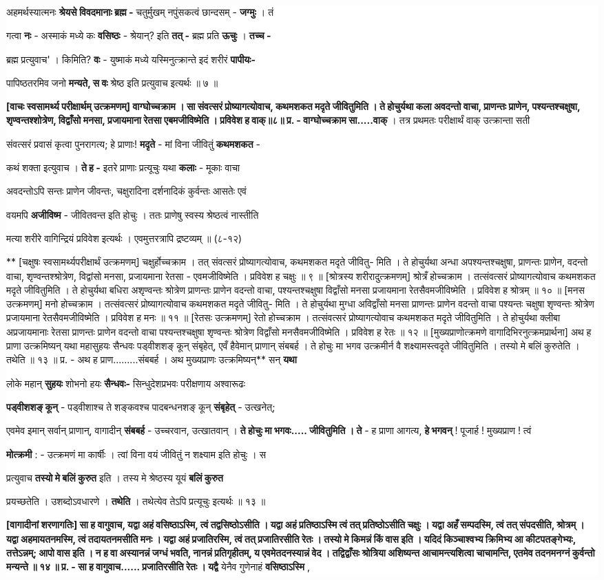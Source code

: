 अहमर्थस्यात्मनः **श्रेयसे विवदमानाः ब्रह्म -**     चतुर्मुखम् नपुंसकत्वं छान्दसम् - **जग्मुः**     । तं

गत्वा **नः**     - अस्माकं मध्ये कः **वसिष्ठः**     - श्रेयान्? इति **तत् -**     ब्रह्म प्रति **ऊचुः**     । **तच्च -**    

ब्रह्म प्रत्युवाच' । किमिति? **वः**     - युष्माकं मध्ये यस्मिनुत्क्रान्ते इदं शरीरं **पापीयः-**    

पापिष्ठतरमिव जनो **मन्यते, स वः**     श्रेष्ठ इति प्रत्युवाच इत्यर्थः ॥ ७ ॥

**\[वाचः स्वसामर्थ्य परीक्षार्थम् उत्क्रमणम्\]  वाग्घोच्चक्राम । सा संवत्सरं प्रोष्यागत्योवाच, कथमशकत मदृते जीवितुमिति । ते होचुर्यथा कला अवदन्तो वाचा, प्राणन्तः प्राणेन, पश्यन्तश्चक्षुषा, शृण्वन्तश्शोत्रेण, विद्वाँसो मनसा, प्रजायमाना रेतसा एबमजीविष्मेति । प्रविवेश ह वाक्॥८॥ प्र. - वाग्घोच्चक्राम सा.....वाक्**     । तत्र प्रथमतः परीक्षार्थं वाक् उत्क्रान्ता सती

संवत्सरं प्रवासं कृत्वा पुनरागत्य; हे प्राणाः! **मदृते**     - मां विना जीवितुं **कथमशकत**     -

कथं शक्ता इत्युवाच । **ते ह -**     इतरे प्राणाः प्रत्यूचुः यथा **कलाः**     - मूकाः वाचा

अवदन्तोऽपि सन्तः प्राणेन जीवन्तः, चक्षुरादिना दर्शनादिकं कुर्वन्तः आसतेः एवं

वयमपि **अजीविष्म**     - जीवितवन्त इति होचुः । ततः प्राणेषु स्वस्य श्रेष्ठत्वं नास्तीति

मत्या शरीरे वागिन्द्रियं प्रविवेश इत्यर्थः । एवमुत्तरत्रापि द्रष्टव्यम् ॥ (८-१२)

** \[चक्षुषः स्वसामर्थ्यपरीक्षार्थं उत्क्रमणम्\]  चक्षुर्होच्चक्राम । तत् संवत्सरं प्रोष्यागत्योवाच, कथमशकत मदृते जीवितु- मिति । ते होचुर्यथा अन्धा अपश्यन्तश्चक्षुषा, प्राणन्तः प्राणेन, वदन्तो वाचा, शृण्वन्तश्श्रोत्रेण, विद्वांसो मनसा, प्रजायमाना रेतसा - एवमजीविष्मेति । प्रविवेश ह चक्षुः ॥ ९ ॥ \[श्रोत्रस्य शरीरादुत्क्रमणम्\]  श्रोत्रँ होच्चक्राम । तत्संवत्सरं प्रोष्यागत्योवाच कथमशकत मदृते जीवितुमिति । ते होचुर्यथा बधिरा अशृण्वन्तः श्रोत्रेण प्राणन्तः प्राणेन वदन्तो वाचा, पश्यन्तश्चक्षुषा विद्वाँसो मनसा प्रजायमाना रेतसैवमजीविष्मेति । प्रविवेश ह श्रोत्रम् ॥ १० ॥ \[मनस उत्क्रमणम्\]  मनो होच्चक्राम । तत्संवत्सरं प्रोष्यागत्योवाच कथमशकत मदृते जीवितु- मिति । ते होचुर्यथा मुग्धा अविद्वाँसो मनसा प्राणन्तः प्राणेन वदन्तो वाचा पश्यन्तः चक्षुषा शृण्वन्तः श्रोत्रेण प्रजायमाना रेतसैवमजीविष्मेति । प्रविवेश ह मनः ॥ ११ ॥  \[रेतसः उत्क्रमणम्\]  रेतो होच्चक्राम । तत्संवत्सरं प्रोष्यागत्योवाच कथमशकत मदृते जीवितुमिति । ते होचुर्यथा क्लीबा अप्रजायमानाः रेतसा प्राणन्तः प्राणेन वदन्तो वाचा पश्यन्तश्चक्षुषा शृण्वन्तः श्रोत्रेण विद्वाँसो मनसैवमजीविष्मेति । प्रविवेश ह रेतः ॥ १२ ॥ \[मुख्यप्राणोत्क्रमणे वागादिभिरनुत्क्रमप्रार्थना\]  अथ ह प्राणा उत्क्रमिष्यन् यथा महासुहयः सैन्धवः पड्वीशशङ् कून् संबृहेत्, एवँ हैवेमान् प्राणान् संबबर्ह । ते होचुः मा भगव उत्क्रमीर्न वै शक्ष्यामस्त्वदृते जीवितुमिति । तस्यो मे बलिं कुरुतेति । तथेति ॥ १३ ॥ प्र. - अथ ह प्राण.........संबबर्ह । अथ मुख्यप्राणः उत्क्रमिष्यन्**     सन् **यथा**    

लोके महान् **सुहयः**     शोभनो हयः **सैन्धवः-**    सिन्धुदेशप्रभवः परीक्षणाय अश्वारूढः

**पड्वीशशङ् कून्**     - पड्वीशाश्च ते शङ्कवश्च पादबन्धनशङ् कून् **संबृहेत्**     - उत्खनेत्;

एवमेव इमान् सर्वान् प्राणान्, वागादीन् **संबबर्ह**     - उच्चरवान, उत्खातवान् । **ते होचुः मा भगवः..... जीवितुमिति । ते**     - ह प्राणा आगत्य, **हे भगवन्**     ! पूजार्ह ! मुख्यप्राण ! त्वं

**मोत्क्रमी**    : - उत्क्रमणं मा कार्षीः । त्वां विना वयं जीवितुं न शक्ष्याम इति होचुः । स

प्रत्युवाच **तस्यो मे बलिं कुरुत**     इति । तस्य मे श्रेष्ठस्य यूयं **बलिं कुरुत**    

प्रयच्छतेति । उशब्दोऽवधारणे । **तथेति**     । तथेत्येव तेऽपि प्रत्यूचुः इत्यर्थः ॥ १३ ॥

**\[वागादीनां शरणागतिः\]  सा ह वागुवाच, यद्वा अहं वसिष्ठाऽस्मि, त्वं तद्वसिष्ठोऽसीति । यद्वा अहं प्रतिष्ठाऽस्मि त्वं तत् प्रतिष्ठोऽसीति चक्षुः । यद्वा अहँ सम्पदस्मि, त्वं तत् संपदसीति, श्रोत्रम् । यद्वा अहमायतनमस्मि, त्वं तदायतनमसीति मनः । यद्वा अहं प्रजातिरस्मि, त्वं तत् प्रजातिरसीति रेतः ।  तस्यो मे किमन्नं किं वास इति । यदिदं किञ्चाश्वभ्य क्रिमिभ्य आ कीटपतङ्गेभ्यः, तत्तेऽन्नम्; आपो वास इति ।  न ह वा अस्यानन्नं जग्धं भवति, नानन्नं प्रतिगृहीतम्, य एवमेतदनस्यान्नं वेद । तद्विद्वाँसः श्रोत्रिया अशिष्यन्त आचामन्त्यशित्वा चाचामन्ति, एतमेव तदनमनग्नं कुर्वन्तो मन्यन्ते ॥ १४ ॥ प्र. - सा ह वागुवाच...... प्रजातिरसीति रेतः । यद्वै**     येनैव गुणेनाहं **वसिष्ठाऽस्मि**    ,
